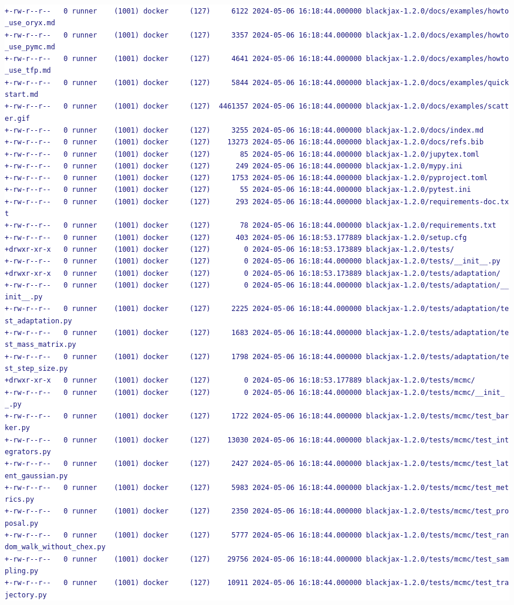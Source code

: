```diff
+-rw-r--r--   0 runner    (1001) docker     (127)     6122 2024-05-06 16:18:44.000000 blackjax-1.2.0/docs/examples/howto_use_oryx.md
+-rw-r--r--   0 runner    (1001) docker     (127)     3357 2024-05-06 16:18:44.000000 blackjax-1.2.0/docs/examples/howto_use_pymc.md
+-rw-r--r--   0 runner    (1001) docker     (127)     4641 2024-05-06 16:18:44.000000 blackjax-1.2.0/docs/examples/howto_use_tfp.md
+-rw-r--r--   0 runner    (1001) docker     (127)     5844 2024-05-06 16:18:44.000000 blackjax-1.2.0/docs/examples/quickstart.md
+-rw-r--r--   0 runner    (1001) docker     (127)  4461357 2024-05-06 16:18:44.000000 blackjax-1.2.0/docs/examples/scatter.gif
+-rw-r--r--   0 runner    (1001) docker     (127)     3255 2024-05-06 16:18:44.000000 blackjax-1.2.0/docs/index.md
+-rw-r--r--   0 runner    (1001) docker     (127)    13273 2024-05-06 16:18:44.000000 blackjax-1.2.0/docs/refs.bib
+-rw-r--r--   0 runner    (1001) docker     (127)       85 2024-05-06 16:18:44.000000 blackjax-1.2.0/jupytex.toml
+-rw-r--r--   0 runner    (1001) docker     (127)      249 2024-05-06 16:18:44.000000 blackjax-1.2.0/mypy.ini
+-rw-r--r--   0 runner    (1001) docker     (127)     1753 2024-05-06 16:18:44.000000 blackjax-1.2.0/pyproject.toml
+-rw-r--r--   0 runner    (1001) docker     (127)       55 2024-05-06 16:18:44.000000 blackjax-1.2.0/pytest.ini
+-rw-r--r--   0 runner    (1001) docker     (127)      293 2024-05-06 16:18:44.000000 blackjax-1.2.0/requirements-doc.txt
+-rw-r--r--   0 runner    (1001) docker     (127)       78 2024-05-06 16:18:44.000000 blackjax-1.2.0/requirements.txt
+-rw-r--r--   0 runner    (1001) docker     (127)      403 2024-05-06 16:18:53.177889 blackjax-1.2.0/setup.cfg
+drwxr-xr-x   0 runner    (1001) docker     (127)        0 2024-05-06 16:18:53.173889 blackjax-1.2.0/tests/
+-rw-r--r--   0 runner    (1001) docker     (127)        0 2024-05-06 16:18:44.000000 blackjax-1.2.0/tests/__init__.py
+drwxr-xr-x   0 runner    (1001) docker     (127)        0 2024-05-06 16:18:53.173889 blackjax-1.2.0/tests/adaptation/
+-rw-r--r--   0 runner    (1001) docker     (127)        0 2024-05-06 16:18:44.000000 blackjax-1.2.0/tests/adaptation/__init__.py
+-rw-r--r--   0 runner    (1001) docker     (127)     2225 2024-05-06 16:18:44.000000 blackjax-1.2.0/tests/adaptation/test_adaptation.py
+-rw-r--r--   0 runner    (1001) docker     (127)     1683 2024-05-06 16:18:44.000000 blackjax-1.2.0/tests/adaptation/test_mass_matrix.py
+-rw-r--r--   0 runner    (1001) docker     (127)     1798 2024-05-06 16:18:44.000000 blackjax-1.2.0/tests/adaptation/test_step_size.py
+drwxr-xr-x   0 runner    (1001) docker     (127)        0 2024-05-06 16:18:53.177889 blackjax-1.2.0/tests/mcmc/
+-rw-r--r--   0 runner    (1001) docker     (127)        0 2024-05-06 16:18:44.000000 blackjax-1.2.0/tests/mcmc/__init__.py
+-rw-r--r--   0 runner    (1001) docker     (127)     1722 2024-05-06 16:18:44.000000 blackjax-1.2.0/tests/mcmc/test_barker.py
+-rw-r--r--   0 runner    (1001) docker     (127)    13030 2024-05-06 16:18:44.000000 blackjax-1.2.0/tests/mcmc/test_integrators.py
+-rw-r--r--   0 runner    (1001) docker     (127)     2427 2024-05-06 16:18:44.000000 blackjax-1.2.0/tests/mcmc/test_latent_gaussian.py
+-rw-r--r--   0 runner    (1001) docker     (127)     5983 2024-05-06 16:18:44.000000 blackjax-1.2.0/tests/mcmc/test_metrics.py
+-rw-r--r--   0 runner    (1001) docker     (127)     2350 2024-05-06 16:18:44.000000 blackjax-1.2.0/tests/mcmc/test_proposal.py
+-rw-r--r--   0 runner    (1001) docker     (127)     5777 2024-05-06 16:18:44.000000 blackjax-1.2.0/tests/mcmc/test_random_walk_without_chex.py
+-rw-r--r--   0 runner    (1001) docker     (127)    29756 2024-05-06 16:18:44.000000 blackjax-1.2.0/tests/mcmc/test_sampling.py
+-rw-r--r--   0 runner    (1001) docker     (127)    10911 2024-05-06 16:18:44.000000 blackjax-1.2.0/tests/mcmc/test_trajectory.py
```